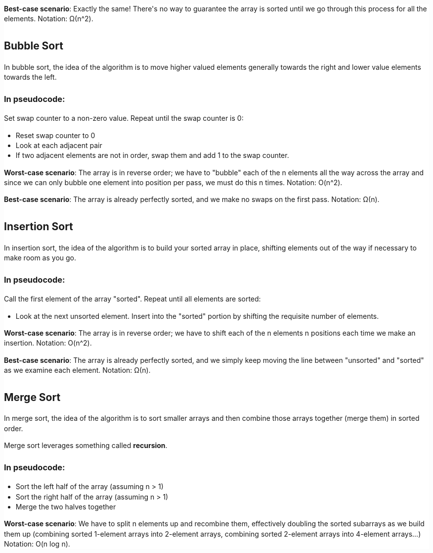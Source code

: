 **Best-case scenario**: Exactly the same! There's no way to guarantee the array is sorted until we go through this process for all the elements. Notation: Ω(n^2).

## Bubble Sort

In bubble sort, the idea of the algorithm is to move higher valued elements generally towards the right and lower value elements towards the left.

### In pseudocode:

Set swap counter to a non-zero value. Repeat until the swap counter is 0:

* Reset swap counter to 0
* Look at each adjacent pair
* If two adjacent elements are not in order, swap them and add 1 to the swap counter.

**Worst-case scenario**: The array is in reverse order; we have to "bubble" each of the n elements all the way across the array and since we can only bubble one element into position per pass, we must do this n times. Notation: O(n^2).

**Best-case scenario**: The array is already perfectly sorted, and we make no swaps on the first pass. Notation: Ω(n).

## Insertion Sort

In insertion sort, the idea of the algorithm is to build your sorted array in place, shifting elements out of the way if necessary to make room as you go.

### In pseudocode:

Call the first element of the array "sorted". Repeat until all elements are sorted:

* Look at the next unsorted element. Insert into the "sorted" portion by shifting the requisite number of elements.

**Worst-case scenario**: The array is in reverse order; we have to shift each of the n elements n positions each time we make an insertion. Notation: O(n^2).

**Best-case scenario**: The array is already perfectly sorted, and we simply keep moving the line between "unsorted" and "sorted" as we examine each element. Notation: Ω(n).

## Merge Sort

In merge sort, the idea of the algorithm is to sort smaller arrays and then combine those arrays together (merge them) in sorted order.

Merge sort leverages something called **recursion**.

### In pseudocode:

* Sort the left half of the array (assuming n > 1)
* Sort the right half of the array (assuming n > 1)
* Merge the two halves together

**Worst-case scenario**: We have to split n elements up and recombine them, effectively doubling the sorted subarrays as we build them up (combining sorted 1-element arrays into 2-element arrays, combining sorted 2-element arrays into 4-element arrays...) Notation: O(n log n).

